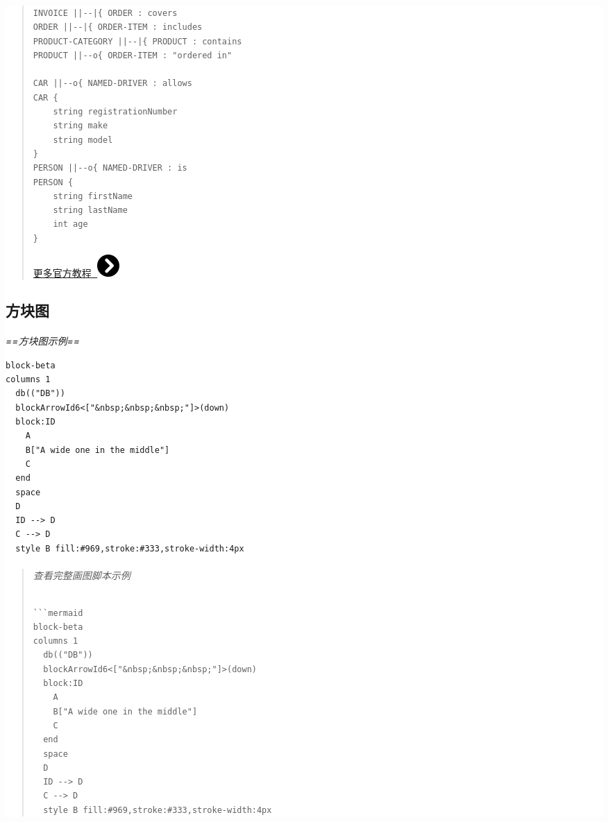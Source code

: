 >     INVOICE ||--|{ ORDER : covers
>     ORDER ||--|{ ORDER-ITEM : includes
>     PRODUCT-CATEGORY ||--|{ PRODUCT : contains
>     PRODUCT ||--o{ ORDER-ITEM : "ordered in"
>     
>     CAR ||--o{ NAMED-DRIVER : allows
>     CAR {
>         string registrationNumber
>         string make
>         string model
>     }
>     PERSON ||--o{ NAMED-DRIVER : is
>     PERSON {
>         string firstName
>         string lastName
>         int age
>     }
> ```
> ````
>
> [<kbd>更多官方教程 ![](pic/icon-more.svg?fill=text)</kbd>](https://mermaid.js.org/syntax/entityRelationshipDiagram.html)

## 方块图

*==方块图示例==*

```mermaid
block-beta
columns 1
  db(("DB"))
  blockArrowId6<["&nbsp;&nbsp;&nbsp;"]>(down)
  block:ID
    A
    B["A wide one in the middle"]
    C
  end
  space
  D
  ID --> D
  C --> D
  style B fill:#969,stroke:#333,stroke-width:4px

```

> ###### 查看完整画图脚本示例
>
> ````方块图脚本示例
> ```mermaid
> block-beta
> columns 1
>   db(("DB"))
>   blockArrowId6<["&nbsp;&nbsp;&nbsp;"]>(down)
>   block:ID
>     A
>     B["A wide one in the middle"]
>     C
>   end
>   space
>   D
>   ID --> D
>   C --> D
>   style B fill:#969,stroke:#333,stroke-width:4px